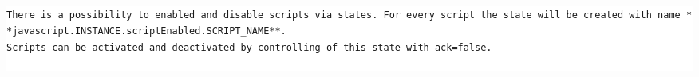 ```
There is a possibility to enabled and disable scripts via states. For every script the state will be created with name **javascript.INSTANCE.scriptEnabled.SCRIPT_NAME**.
Scripts can be activated and deactivated by controlling of this state with ack=false.

